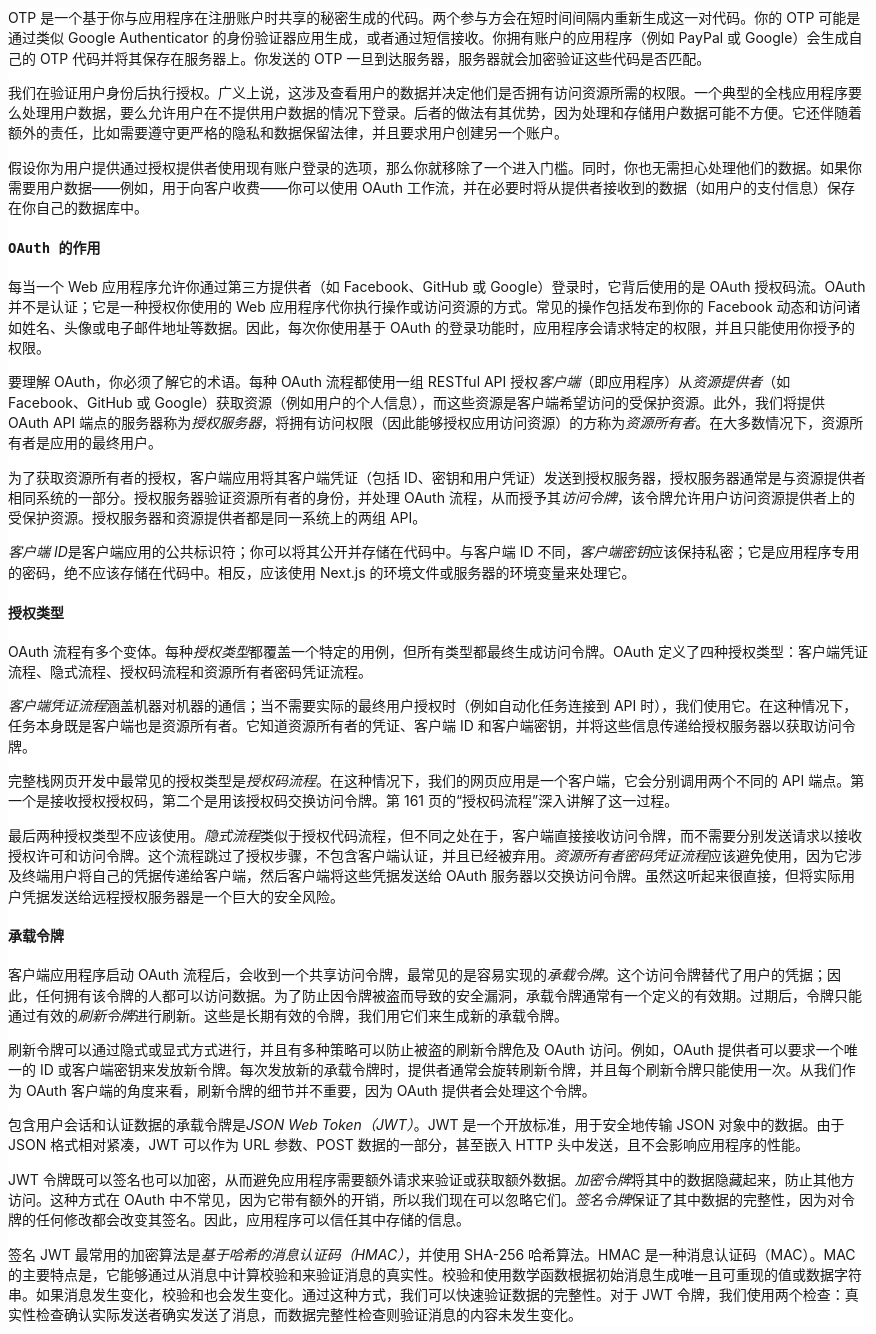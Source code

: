 OTP 是一个基于你与应用程序在注册账户时共享的秘密生成的代码。两个参与方会在短时间间隔内重新生成这一对代码。你的 OTP 可能是通过类似 Google Authenticator 的身份验证器应用生成，或者通过短信接收。你拥有账户的应用程序（例如 PayPal 或 Google）会生成自己的 OTP 代码并将其保存在服务器上。你发送的 OTP 一旦到达服务器，服务器就会加密验证这些代码是否匹配。

我们在验证用户身份后执行授权。广义上说，这涉及查看用户的数据并决定他们是否拥有访问资源所需的权限。一个典型的全栈应用程序要么处理用户数据，要么允许用户在不提供用户数据的情况下登录。后者的做法有其优势，因为处理和存储用户数据可能不方便。它还伴随着额外的责任，比如需要遵守更严格的隐私和数据保留法律，并且要求用户创建另一个账户。

假设你为用户提供通过授权提供者使用现有账户登录的选项，那么你就移除了一个进入门槛。同时，你也无需担心处理他们的数据。如果你需要用户数据——例如，用于向客户收费——你可以使用 OAuth 工作流，并在必要时将从提供者接收到的数据（如用户的支付信息）保存在你自己的数据库中。

#### <samp class="SANS_Futura_Std_Bold_Condensed_Oblique_BI_11">OAuth 的作用</samp>

每当一个 Web 应用程序允许你通过第三方提供者（如 Facebook、GitHub 或 Google）登录时，它背后使用的是 OAuth 授权码流。OAuth 并不是认证；它是一种授权你使用的 Web 应用程序代你执行操作或访问资源的方式。常见的操作包括发布到你的 Facebook 动态和访问诸如姓名、头像或电子邮件地址等数据。因此，每次你使用基于 OAuth 的登录功能时，应用程序会请求特定的权限，并且只能使用你授予的权限。

要理解 OAuth，你必须了解它的术语。每种 OAuth 流程都使用一组 RESTful API 授权*客户端*（即应用程序）从*资源提供者*（如 Facebook、GitHub 或 Google）获取资源（例如用户的个人信息），而这些资源是客户端希望访问的受保护资源。此外，我们将提供 OAuth API 端点的服务器称为*授权服务器*，将拥有访问权限（因此能够授权应用访问资源）的方称为*资源所有者*。在大多数情况下，资源所有者是应用的最终用户。

为了获取资源所有者的授权，客户端应用将其客户端凭证（包括 ID、密钥和用户凭证）发送到授权服务器，授权服务器通常是与资源提供者相同系统的一部分。授权服务器验证资源所有者的身份，并处理 OAuth 流程，从而授予其*访问令牌*，该令牌允许用户访问资源提供者上的受保护资源。授权服务器和资源提供者都是同一系统上的两组 API。

*客户端 ID*是客户端应用的公共标识符；你可以将其公开并存储在代码中。与客户端 ID 不同，*客户端密钥*应该保持私密；它是应用程序专用的密码，绝不应该存储在代码中。相反，应该使用 Next.js 的环境文件或服务器的环境变量来处理它。

#### <samp class="SANS_Futura_Std_Bold_Condensed_Oblique_BI_11">授权类型</samp>

OAuth 流程有多个变体。每种*授权类型*都覆盖一个特定的用例，但所有类型都最终生成访问令牌。OAuth 定义了四种授权类型：客户端凭证流程、隐式流程、授权码流程和资源所有者密码凭证流程。

*客户端凭证流程*涵盖机器对机器的通信；当不需要实际的最终用户授权时（例如自动化任务连接到 API 时），我们使用它。在这种情况下，任务本身既是客户端也是资源所有者。它知道资源所有者的凭证、客户端 ID 和客户端密钥，并将这些信息传递给授权服务器以获取访问令牌。

完整栈网页开发中最常见的授权类型是*授权码流程*。在这种情况下，我们的网页应用是一个客户端，它会分别调用两个不同的 API 端点。第一个是接收授权授权码，第二个是用该授权码交换访问令牌。第 161 页的“授权码流程”深入讲解了这一过程。

最后两种授权类型不应该使用。*隐式流程*类似于授权代码流程，但不同之处在于，客户端直接接收访问令牌，而不需要分别发送请求以接收授权许可和访问令牌。这个流程跳过了授权步骤，不包含客户端认证，并且已经被弃用。*资源所有者密码凭证流程*应该避免使用，因为它涉及终端用户将自己的凭据传递给客户端，然后客户端将这些凭据发送给 OAuth 服务器以交换访问令牌。虽然这听起来很直接，但将实际用户凭据发送给远程授权服务器是一个巨大的安全风险。

#### <samp class="SANS_Futura_Std_Bold_Condensed_Oblique_BI_11">承载令牌</samp>

客户端应用程序启动 OAuth 流程后，会收到一个共享访问令牌，最常见的是容易实现的*承载令牌*。这个访问令牌替代了用户的凭据；因此，任何拥有该令牌的人都可以访问数据。为了防止因令牌被盗而导致的安全漏洞，承载令牌通常有一个定义的有效期。过期后，令牌只能通过有效的*刷新令牌*进行刷新。这些是长期有效的令牌，我们用它们来生成新的承载令牌。

刷新令牌可以通过隐式或显式方式进行，并且有多种策略可以防止被盗的刷新令牌危及 OAuth 访问。例如，OAuth 提供者可以要求一个唯一的 ID 或客户端密钥来发放新令牌。每次发放新的承载令牌时，提供者通常会旋转刷新令牌，并且每个刷新令牌只能使用一次。从我们作为 OAuth 客户端的角度来看，刷新令牌的细节并不重要，因为 OAuth 提供者会处理这个令牌。

包含用户会话和认证数据的承载令牌是*JSON Web Token（JWT）*。JWT 是一个开放标准，用于安全地传输 JSON 对象中的数据。由于 JSON 格式相对紧凑，JWT 可以作为 URL 参数、POST 数据的一部分，甚至嵌入 HTTP 头中发送，且不会影响应用程序的性能。

JWT 令牌既可以签名也可以加密，从而避免应用程序需要额外请求来验证或获取额外数据。*加密令牌*将其中的数据隐藏起来，防止其他方访问。这种方式在 OAuth 中不常见，因为它带有额外的开销，所以我们现在可以忽略它们。*签名令牌*保证了其中数据的完整性，因为对令牌的任何修改都会改变其签名。因此，应用程序可以信任其中存储的信息。

签名 JWT 最常用的加密算法是*基于哈希的消息认证码（HMAC）*，并使用 SHA-256 哈希算法。HMAC 是一种消息认证码（MAC）。MAC 的主要特点是，它能够通过从消息中计算校验和来验证消息的真实性。校验和使用数学函数根据初始消息生成唯一且可重现的值或数据字符串。如果消息发生变化，校验和也会发生变化。通过这种方式，我们可以快速验证数据的完整性。对于 JWT 令牌，我们使用两个检查：真实性检查确认实际发送者确实发送了消息，而数据完整性检查则验证消息的内容未发生变化。
